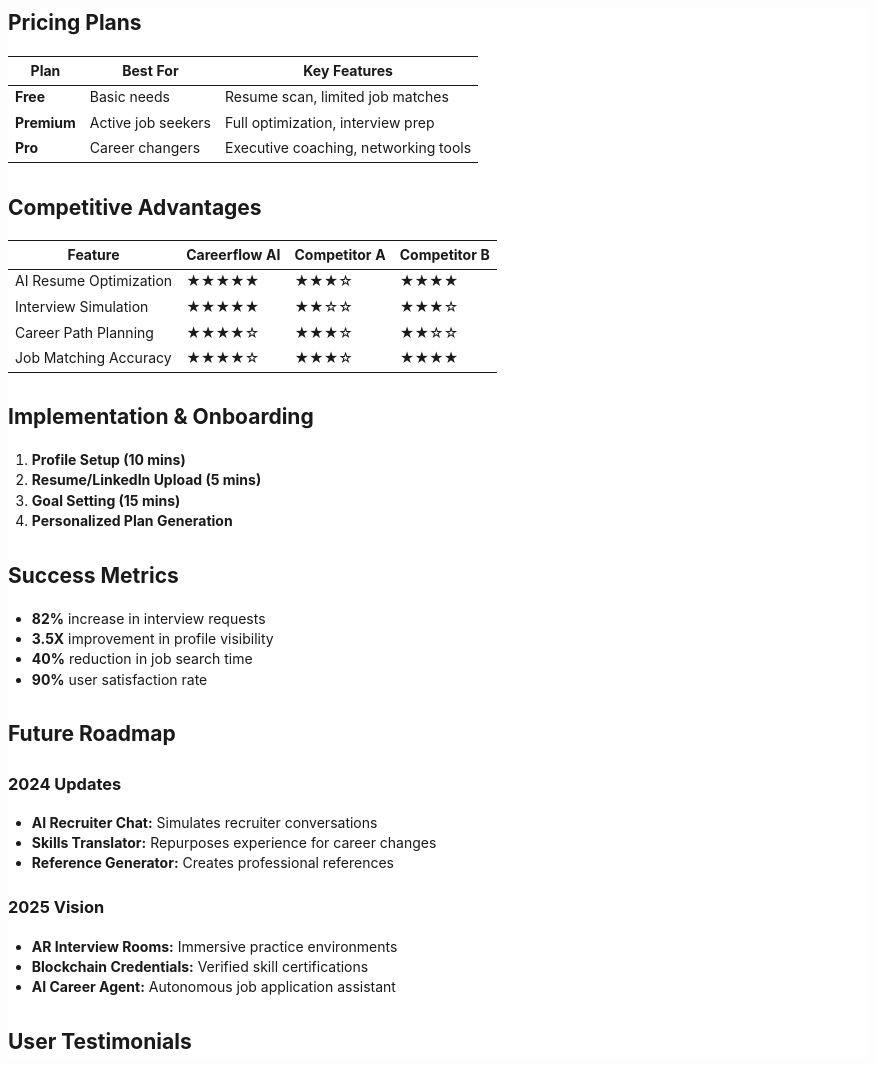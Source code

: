 ## **Pricing Plans**

| Plan | Best For | Key Features |
|------|----------|-------------|
| **Free** | Basic needs | Resume scan, limited job matches |
| **Premium** | Active job seekers | Full optimization, interview prep |
| **Pro** | Career changers | Executive coaching, networking tools |

## **Competitive Advantages**

| Feature | Careerflow AI | Competitor A | Competitor B |
|---------|--------------|-------------|-------------|
| AI Resume Optimization | ★★★★★ | ★★★☆ | ★★★★ |
| Interview Simulation | ★★★★★ | ★★☆☆ | ★★★☆ |
| Career Path Planning | ★★★★☆ | ★★★☆ | ★★☆☆ |
| Job Matching Accuracy | ★★★★☆ | ★★★☆ | ★★★★ |

## **Implementation & Onboarding**

1. **Profile Setup (10 mins)**
2. **Resume/LinkedIn Upload (5 mins)**
3. **Goal Setting (15 mins)**
4. **Personalized Plan Generation**

## **Success Metrics**

- **82%** increase in interview requests
- **3.5X** improvement in profile visibility
- **40%** reduction in job search time
- **90%** user satisfaction rate

## **Future Roadmap**

### **2024 Updates**
- **AI Recruiter Chat:** Simulates recruiter conversations
- **Skills Translator:** Repurposes experience for career changes
- **Reference Generator:** Creates professional references

### **2025 Vision**
- **AR Interview Rooms:** Immersive practice environments
- **Blockchain Credentials:** Verified skill certifications
- **AI Career Agent:** Autonomous job application assistant

## **User Testimonials**
